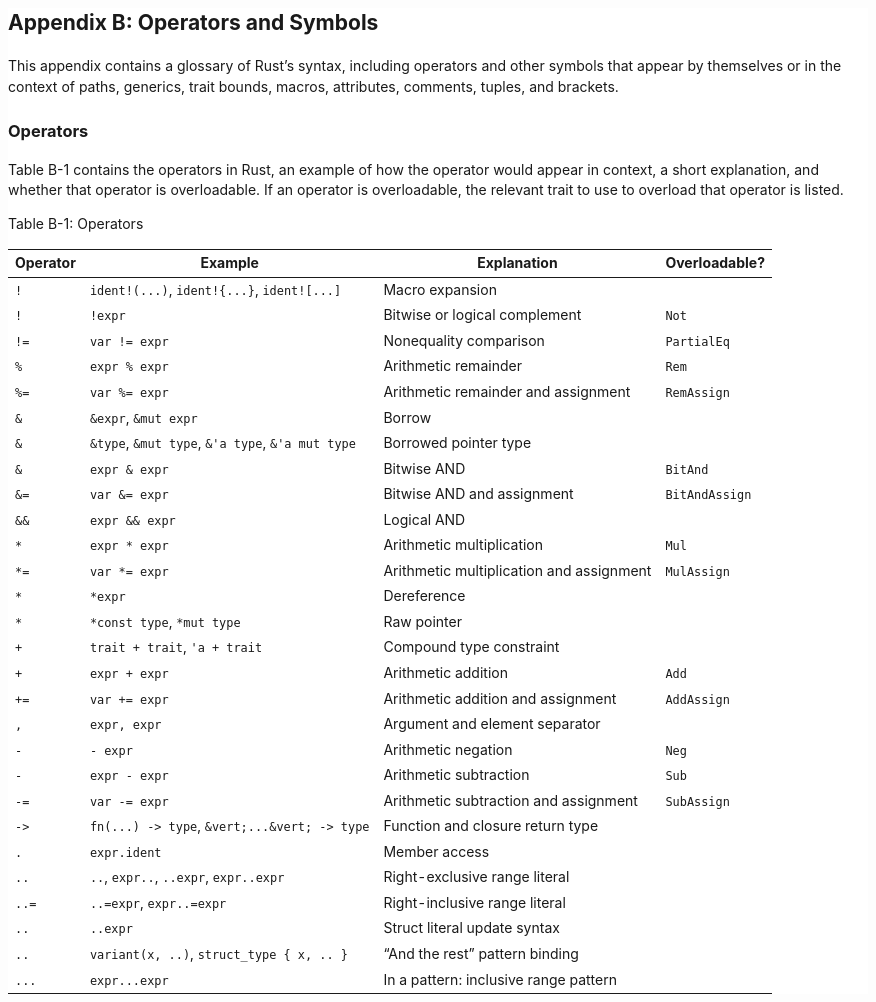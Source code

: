 ## Appendix B: Operators and Symbols

This appendix contains a glossary of Rust’s syntax, including operators and other symbols that appear by themselves or in the context of paths, generics, trait bounds, macros, attributes, comments, tuples, and brackets.

### Operators

Table B-1 contains the operators in Rust, an example of how the operator would appear in context, a short explanation, and whether that operator is overloadable. If an operator is overloadable, the relevant trait to use to overload that operator is listed.

<span class="caption">Table B-1: Operators</span>

| Operator       | Example                                                          | Explanation                              | Overloadable?  |
| -------------- | ---------------------------------------------------------------- | ---------------------------------------- | -------------- |
| `!`            | `ident!(...)`, `ident!{...}`, `ident![...]`                      | Macro expansion                          |                |
| `!`            | `!expr`                                                          | Bitwise or logical complement            | `Not`          |
| `!=`           | `var != expr`                                                    | Nonequality comparison                   | `PartialEq`    |
| `%`            | `expr % expr`                                                    | Arithmetic remainder                     | `Rem`          |
| `%=`           | `var %= expr`                                                    | Arithmetic remainder and assignment      | `RemAssign`    |
| `&`        | `&expr`, `&mut expr`                                     | Borrow                                   |                |
| `&`        | `&type`, `&mut type`, `&'a type`, `&'a mut type` | Borrowed pointer type                    |                |
| `&`        | `expr & expr`                                                | Bitwise AND                              | `BitAnd`       |
| `&=`       | `var &= expr`                                                | Bitwise AND and assignment               | `BitAndAssign` |
| `&&`   | `expr && expr`                                           | Logical AND                              |                |
| `*`            | `expr * expr`                                                    | Arithmetic multiplication                | `Mul`          |
| `*=`           | `var *= expr`                                                    | Arithmetic multiplication and assignment | `MulAssign`    |
| `*`            | `*expr`                                                          | Dereference                              |                |
| `*`            | `*const type`, `*mut type`                                       | Raw pointer                              |                |
| `+`            | `trait + trait`, `'a + trait`                                    | Compound type constraint                 |                |
| `+`            | `expr + expr`                                                    | Arithmetic addition                      | `Add`          |
| `+=`           | `var += expr`                                                    | Arithmetic addition and assignment       | `AddAssign`    |
| `,`            | `expr, expr`                                                     | Argument and element separator           |                |
| `-`            | `- expr`                                                         | Arithmetic negation                      | `Neg`          |
| `-`            | `expr - expr`                                                    | Arithmetic subtraction                   | `Sub`          |
| `-=`           | `var -= expr`                                                    | Arithmetic subtraction and assignment    | `SubAssign`    |
| `->`        | `fn(...) -> type`, `&vert;...&vert; -> type`                  | Function and closure return type         |                |
| `.`            | `expr.ident`                                                     | Member access                            |                |
| `..`           | `..`, `expr..`, `..expr`, `expr..expr`                           | Right-exclusive range literal            |                |
| `..=`          | `..=expr`, `expr..=expr`                                         | Right-inclusive range literal            |                |
| `..`           | `..expr`                                                         | Struct literal update syntax             |                |
| `..`           | `variant(x, ..)`, `struct_type { x, .. }`                        | “And the rest” pattern binding           |                |
| `...`          | `expr...expr`                                                    | In a pattern: inclusive range pattern    |                |